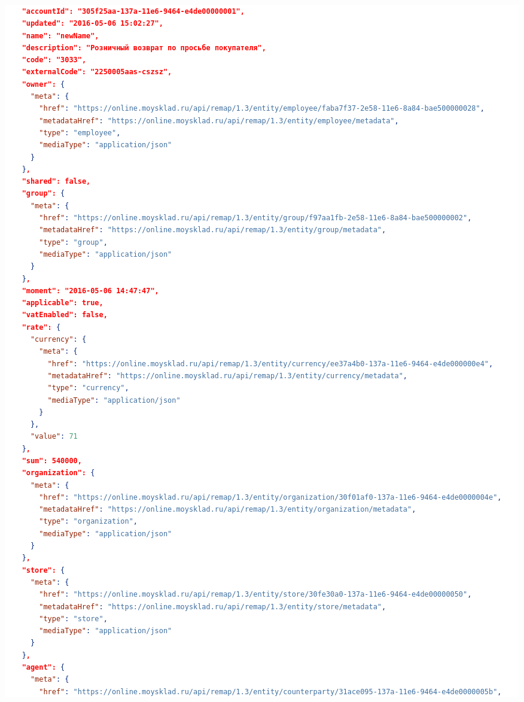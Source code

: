 ```json
    "accountId": "305f25aa-137a-11e6-9464-e4de00000001",
    "updated": "2016-05-06 15:02:27",
    "name": "newName",
    "description": "Розничный возврат по просьбе покупателя",
    "code": "3033",
    "externalCode": "2250005aas-cszsz",
    "owner": {
      "meta": {
        "href": "https://online.moysklad.ru/api/remap/1.3/entity/employee/faba7f37-2e58-11e6-8a84-bae500000028",
        "metadataHref": "https://online.moysklad.ru/api/remap/1.3/entity/employee/metadata",
        "type": "employee",
        "mediaType": "application/json"
      }
    },
    "shared": false,
    "group": {
      "meta": {
        "href": "https://online.moysklad.ru/api/remap/1.3/entity/group/f97aa1fb-2e58-11e6-8a84-bae500000002",
        "metadataHref": "https://online.moysklad.ru/api/remap/1.3/entity/group/metadata",
        "type": "group",
        "mediaType": "application/json"
      }
    },
    "moment": "2016-05-06 14:47:47",
    "applicable": true,
    "vatEnabled": false,
    "rate": {
      "currency": {
        "meta": {
          "href": "https://online.moysklad.ru/api/remap/1.3/entity/currency/ee37a4b0-137a-11e6-9464-e4de000000e4",
          "metadataHref": "https://online.moysklad.ru/api/remap/1.3/entity/currency/metadata",
          "type": "currency",
          "mediaType": "application/json"
        }
      },
      "value": 71
    },
    "sum": 540000,
    "organization": {
      "meta": {
        "href": "https://online.moysklad.ru/api/remap/1.3/entity/organization/30f01af0-137a-11e6-9464-e4de0000004e",
        "metadataHref": "https://online.moysklad.ru/api/remap/1.3/entity/organization/metadata",
        "type": "organization",
        "mediaType": "application/json"
      }
    },
    "store": {
      "meta": {
        "href": "https://online.moysklad.ru/api/remap/1.3/entity/store/30fe30a0-137a-11e6-9464-e4de00000050",
        "metadataHref": "https://online.moysklad.ru/api/remap/1.3/entity/store/metadata",
        "type": "store",
        "mediaType": "application/json"
      }
    },
    "agent": {
      "meta": {
        "href": "https://online.moysklad.ru/api/remap/1.3/entity/counterparty/31ace095-137a-11e6-9464-e4de0000005b",
```